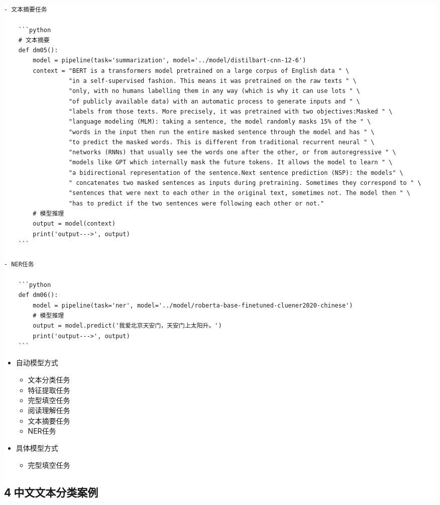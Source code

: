     - 文本摘要任务

        ```python
        # 文本摘要
        def dm05():
        	model = pipeline(task='summarization', model='../model/distilbart-cnn-12-6')
        	context = "BERT is a transformers model pretrained on a large corpus of English data " \
        	          "in a self-supervised fashion. This means it was pretrained on the raw texts " \
        	          "only, with no humans labelling them in any way (which is why it can use lots " \
        	          "of publicly available data) with an automatic process to generate inputs and " \
        	          "labels from those texts. More precisely, it was pretrained with two objectives:Masked " \
        	          "language modeling (MLM): taking a sentence, the model randomly masks 15% of the " \
        	          "words in the input then run the entire masked sentence through the model and has " \
        	          "to predict the masked words. This is different from traditional recurrent neural " \
        	          "networks (RNNs) that usually see the words one after the other, or from autoregressive " \
        	          "models like GPT which internally mask the future tokens. It allows the model to learn " \
        	          "a bidirectional representation of the sentence.Next sentence prediction (NSP): the models" \
        	          " concatenates two masked sentences as inputs during pretraining. Sometimes they correspond to " \
        	          "sentences that were next to each other in the original text, sometimes not. The model then " \
        	          "has to predict if the two sentences were following each other or not."
        	# 模型推理
        	output = model(context)
        	print('output--->', output)
        ```

    - NER任务

        ```python
        def dm06():
        	model = pipeline(task='ner', model='../model/roberta-base-finetuned-cluener2020-chinese')
        	# 模型推理
        	output = model.predict('我爱北京天安门，天安门上太阳升。')
        	print('output--->', output)
        ```

- 自动模型方式

    - 文本分类任务
    - 特征提取任务
    - 完型填空任务
    - 阅读理解任务
    - 文本摘要任务
    - NER任务

- 具体模型方式

    - 完型填空任务

## 4 中文文本分类案例

